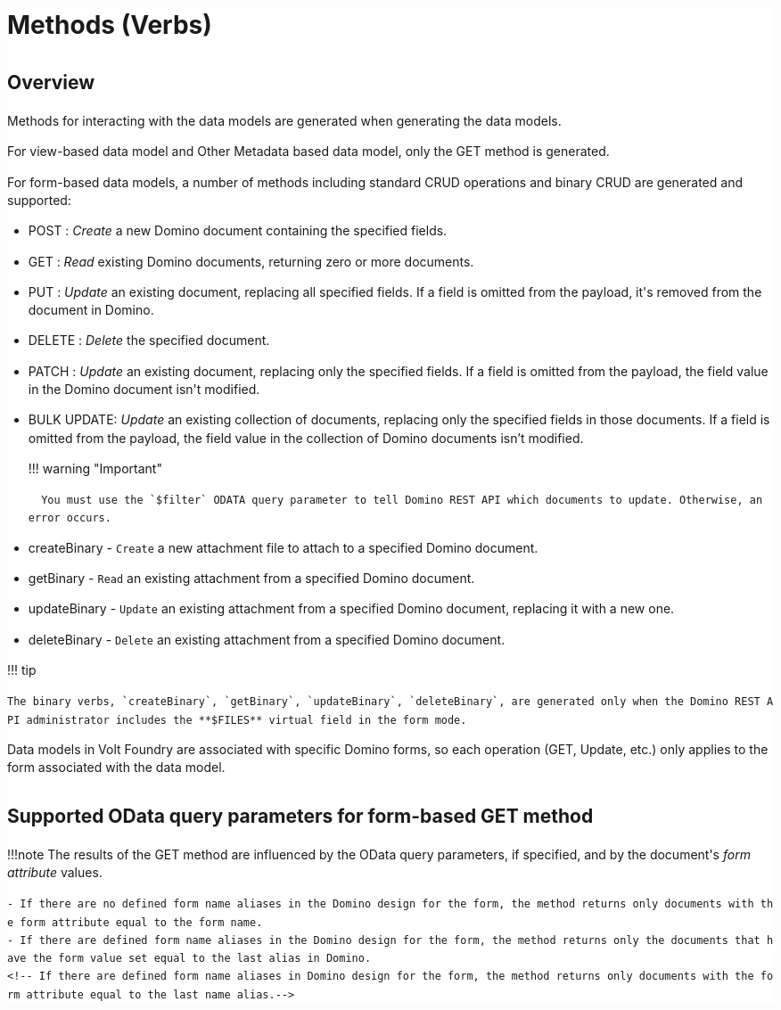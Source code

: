 # Methods (Verbs)

## Overview

Methods for interacting with the data models are generated when generating the data models.

For view-based data model and Other Metadata based data model, only the GET method is generated.

For form-based data models, a number of methods including standard CRUD operations and binary CRUD are generated and supported:

- POST : *Create* a new Domino document containing the specified fields.
- GET : *Read* existing Domino documents, returning zero or more documents.
- PUT : *Update* an existing document, replacing all specified fields. If a field is omitted from the payload, it's removed from the document in Domino.
- DELETE : *Delete* the specified document.
- PATCH : *Update* an existing document, replacing only the specified fields. If a field is omitted from the payload, the field value in the Domino document isn't modified.
- BULK UPDATE: *Update* an existing collection of documents, replacing only the specified fields in those documents. If a field is omitted from the payload, the field value in the collection of Domino documents isn’t modified.

    !!! warning "Important"

        You must use the `$filter` ODATA query parameter to tell Domino REST API which documents to update. Otherwise, an error occurs.

- createBinary - `Create` a new attachment file to attach to a specified Domino document.
- getBinary - `Read` an existing attachment from a specified Domino document. 
- updateBinary - `Update` an existing attachment from a specified Domino document, replacing it with a new one. 
- deleteBinary - `Delete` an existing attachment from a specified Domino document.


!!! tip

    The binary verbs, `createBinary`, `getBinary`, `updateBinary`, `deleteBinary`, are generated only when the Domino REST API administrator includes the **$FILES** virtual field in the form mode.

Data models in Volt Foundry are associated with specific Domino forms, so each operation (GET, Update, etc.) only applies to the form associated with the data model.

## Supported OData query parameters for form-based GET method

!!!note
    The results of the GET method are influenced by the OData query parameters, if specified, and by the document's *form attribute* values.

    - If there are no defined form name aliases in the Domino design for the form, the method returns only documents with the form attribute equal to the form name.
    - If there are defined form name aliases in the Domino design for the form, the method returns only the documents that have the form value set equal to the last alias in Domino.  
    <!-- If there are defined form name aliases in Domino design for the form, the method returns only documents with the form attribute equal to the last name alias.-->  
